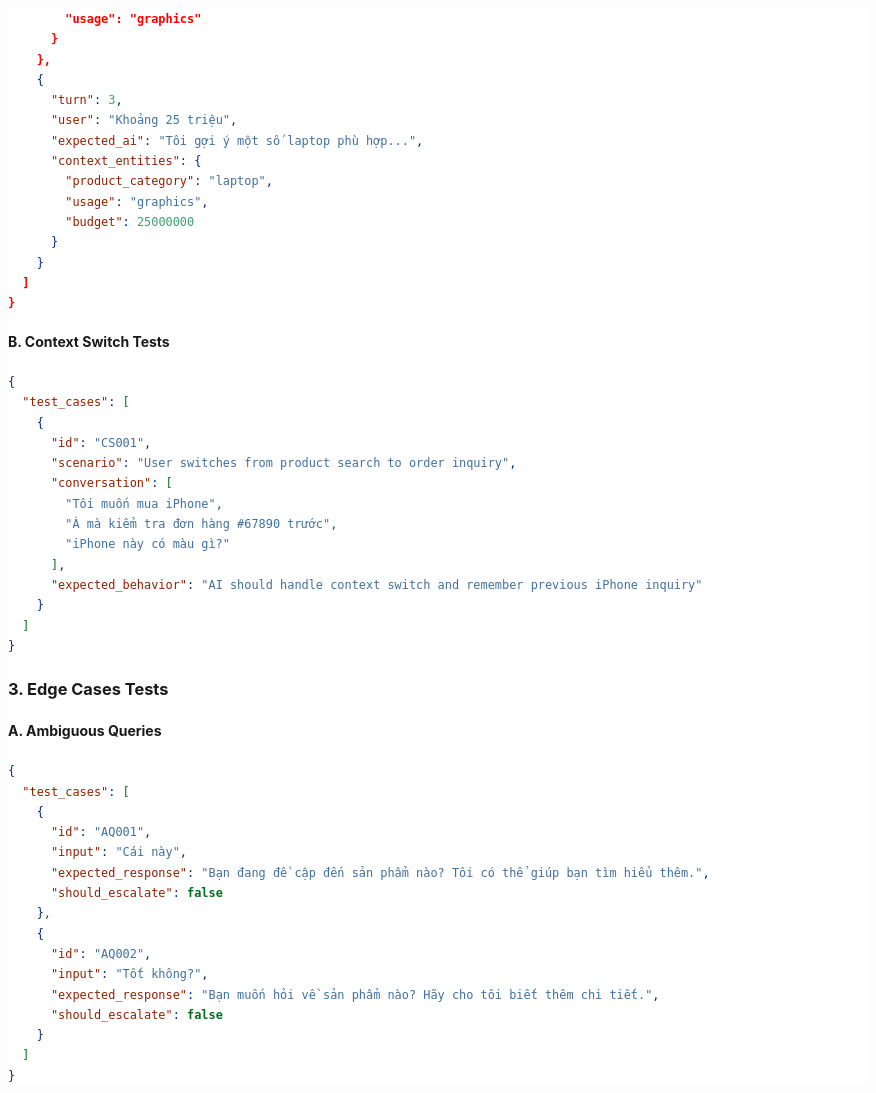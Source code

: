 ```json
        "usage": "graphics"
      }
    },
    {
      "turn": 3,
      "user": "Khoảng 25 triệu",
      "expected_ai": "Tôi gợi ý một số laptop phù hợp...",
      "context_entities": {
        "product_category": "laptop",
        "usage": "graphics",
        "budget": 25000000
      }
    }
  ]
}
```

#### B. Context Switch Tests

```json
{
  "test_cases": [
    {
      "id": "CS001",
      "scenario": "User switches from product search to order inquiry",
      "conversation": [
        "Tôi muốn mua iPhone",
        "À mà kiểm tra đơn hàng #67890 trước",
        "iPhone này có màu gì?"
      ],
      "expected_behavior": "AI should handle context switch and remember previous iPhone inquiry"
    }
  ]
}
```

### 3. Edge Cases Tests

#### A. Ambiguous Queries

```json
{
  "test_cases": [
    {
      "id": "AQ001",
      "input": "Cái này",
      "expected_response": "Bạn đang đề cập đến sản phẩm nào? Tôi có thể giúp bạn tìm hiểu thêm.",
      "should_escalate": false
    },
    {
      "id": "AQ002",
      "input": "Tốt không?",
      "expected_response": "Bạn muốn hỏi về sản phẩm nào? Hãy cho tôi biết thêm chi tiết.",
      "should_escalate": false
    }
  ]
}
```
